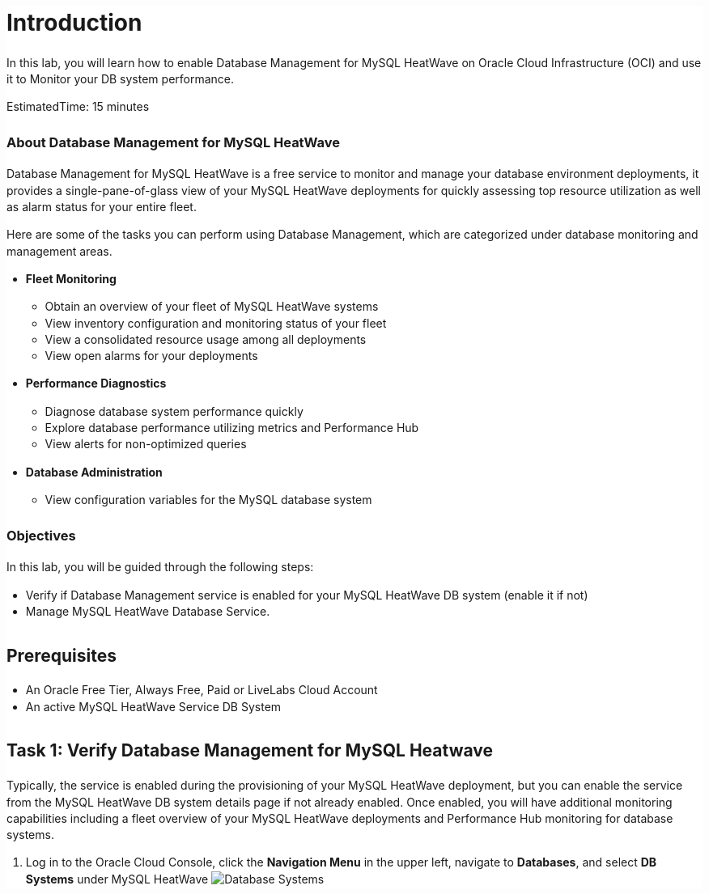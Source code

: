 # Introduction

In this lab, you will learn how to enable Database Management for MySQL HeatWave on Oracle Cloud Infrastructure (OCI) and use it to Monitor your DB system performance.

EstimatedTime: 15 minutes 

### About Database Management for MySQL HeatWave
Database Management for MySQL HeatWave is a free service to monitor and manage your database environment deployments, it provides a single-pane-of-glass view of your MySQL HeatWave deployments for quickly assessing top resource utilization as well as alarm status for your entire fleet.  

Here are some of the tasks you can perform using Database Management, which are categorized under database monitoring and management areas.

* **Fleet Monitoring**
    * Obtain an overview of your fleet of MySQL HeatWave systems
    * View inventory configuration and monitoring status of your fleet
    * View a consolidated resource usage among all deployments
    * View open alarms for your deployments

* **Performance Diagnostics**
    * Diagnose database system performance quickly
    * Explore database performance utilizing metrics and Performance Hub
    * View alerts for non-optimized queries

* **Database Administration**
    * View configuration variables for the MySQL database system


### Objectives

In this lab, you will be guided through the following steps:

* Verify if Database Management service is enabled for your MySQL HeatWave DB system (enable it if not)
* Manage MySQL HeatWave Database Service.

## Prerequisites

* An Oracle Free Tier, Always Free, Paid or LiveLabs Cloud Account
* An active MySQL HeatWave Service DB System

## Task 1: Verify Database Management for MySQL Heatwave 

Typically, the service is enabled during the provisioning of your MySQL HeatWave deployment, but you can enable the service from the MySQL HeatWave DB system details page if not already enabled.  Once enabled, you will have additional monitoring capabilities including a fleet overview of your MySQL HeatWave deployments and Performance Hub monitoring for database systems.

1. Log in to the Oracle Cloud Console, click the **Navigation Menu** in the upper left, navigate to **Databases**, and select **DB Systems** under MySQL HeatWave
    ![Database Systems](https://oracle-livelabs.github.io/common/images/console/database-dbsys.png "Database Systems")
